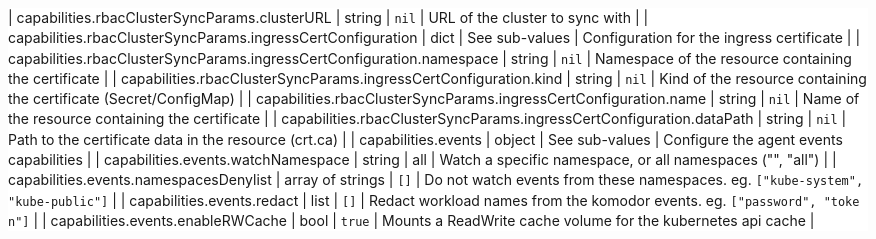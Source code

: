 | capabilities.rbacClusterSyncParams.clusterURL                         | string           | `nil`                                                                                                                                                                                             | URL of the cluster to sync with                                                                                                                                                                                                              |
| capabilities.rbacClusterSyncParams.ingressCertConfiguration           | dict             | See sub-values                                                                                                                                                                                    | Configuration for the ingress certificate                                                                                                                                                                                                    |
| capabilities.rbacClusterSyncParams.ingressCertConfiguration.namespace | string           | `nil`                                                                                                                                                                                             | Namespace of the resource containing the certificate                                                                                                                                                                                         |
| capabilities.rbacClusterSyncParams.ingressCertConfiguration.kind      | string           | `nil`                                                                                                                                                                                             | Kind of the resource containing the certificate (Secret/ConfigMap)                                                                                                                                                                           |
| capabilities.rbacClusterSyncParams.ingressCertConfiguration.name      | string           | `nil`                                                                                                                                                                                             | Name of the resource containing the certificate                                                                                                                                                                                              |
| capabilities.rbacClusterSyncParams.ingressCertConfiguration.dataPath  | string           | `nil`                                                                                                                                                                                             | Path to the certificate data in the resource (crt.ca)                                                                                                                                                                                        |
| capabilities.events                                                   | object           | See sub-values                                                                                                                                                                                    | Configure the agent events capabilities                                                                                                                                                                                                      |
| capabilities.events.watchNamespace                                    | string           | all                                                                                                                                                                                               | Watch a specific namespace, or all namespaces ("", "all")                                                                                                                                                                                    |
| capabilities.events.namespacesDenylist                                | array of strings | `[]`                                                                                                                                                                                              | Do not watch events from these namespaces. eg. `["kube-system", "kube-public"]`                                                                                                                                                              |
| capabilities.events.redact                                            | list             | `[]`                                                                                                                                                                                              | Redact workload names from the komodor events. eg. `["password", "token"]`                                                                                                                                                                   |
| capabilities.events.enableRWCache                                     | bool             | `true`                                                                                                                                                                                            | Mounts a ReadWrite cache volume for the kubernetes api cache                                                                                                                                                                                 |